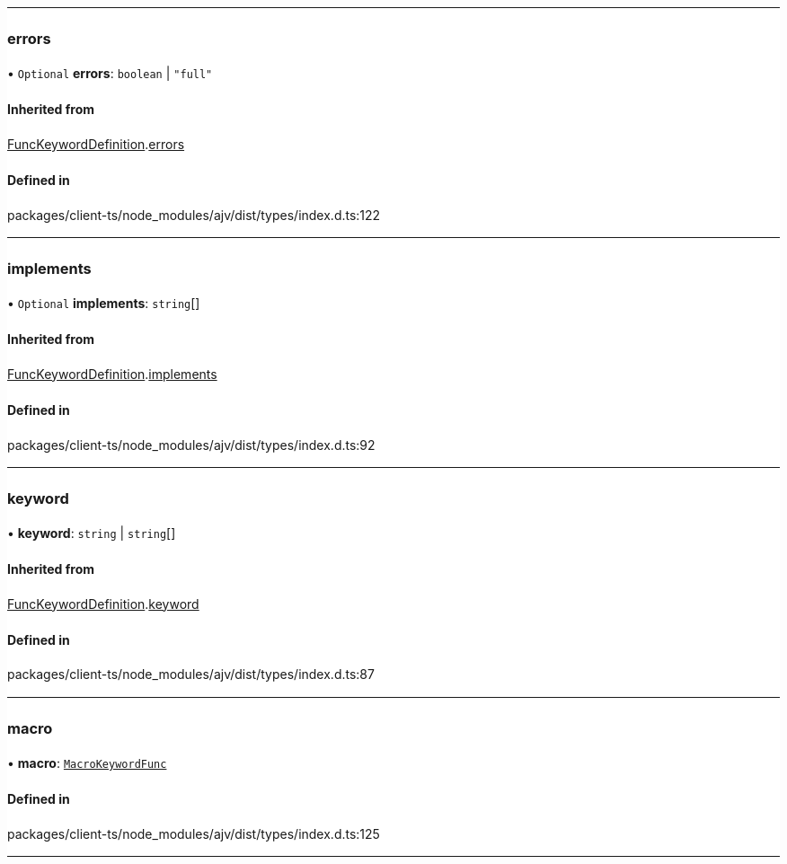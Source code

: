 ___

### errors

• `Optional` **errors**: `boolean` \| ``"full"``

#### Inherited from

[FuncKeywordDefinition](verida_client_ts._internal_.FuncKeywordDefinition.md).[errors](verida_client_ts._internal_.FuncKeywordDefinition.md#errors)

#### Defined in

packages/client-ts/node_modules/ajv/dist/types/index.d.ts:122

___

### implements

• `Optional` **implements**: `string`[]

#### Inherited from

[FuncKeywordDefinition](verida_client_ts._internal_.FuncKeywordDefinition.md).[implements](verida_client_ts._internal_.FuncKeywordDefinition.md#implements)

#### Defined in

packages/client-ts/node_modules/ajv/dist/types/index.d.ts:92

___

### keyword

• **keyword**: `string` \| `string`[]

#### Inherited from

[FuncKeywordDefinition](verida_client_ts._internal_.FuncKeywordDefinition.md).[keyword](verida_client_ts._internal_.FuncKeywordDefinition.md#keyword)

#### Defined in

packages/client-ts/node_modules/ajv/dist/types/index.d.ts:87

___

### macro

• **macro**: [`MacroKeywordFunc`](../modules/verida_client_ts._internal_.md#macrokeywordfunc)

#### Defined in

packages/client-ts/node_modules/ajv/dist/types/index.d.ts:125

___
